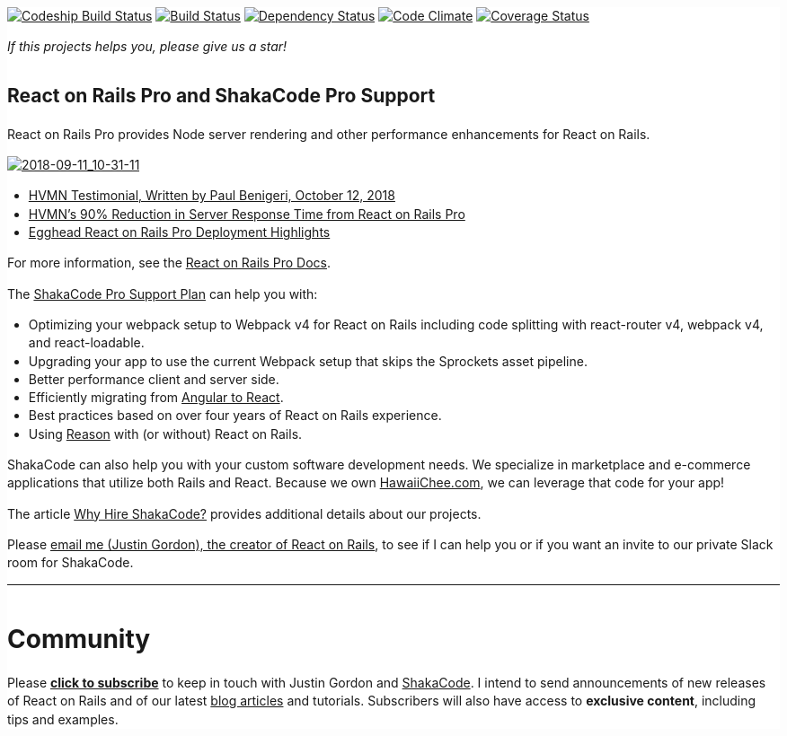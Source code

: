[![Codeship Build Status](https://codeship.com/projects/287b26d0-0c05-0133-7a33-02e67aca5f06/status?branch=master)](https://app.codeship.com/projects/90975) [![Build Status](https://travis-ci.org/shakacode/react-webpack-rails-tutorial.svg?branch=code_coverage-linting)](https://travis-ci.org/shakacode/react-webpack-rails-tutorial) [![Dependency Status](https://gemnasium.com/shakacode/react-webpack-rails-tutorial.svg)](https://gemnasium.com/shakacode/react-webpack-rails-tutorial) [![Code Climate](https://codeclimate.com/github/shakacode/react-webpack-rails-tutorial/badges/gpa.svg)](https://codeclimate.com/github/shakacode/react-webpack-rails-tutorial) [![Coverage Status](https://coveralls.io/repos/shakacode/react-webpack-rails-tutorial/badge.svg?branch=master&service=github)](https://coveralls.io/github/shakacode/react-webpack-rails-tutorial?branch=master)

*If this projects helps you, please give us a star!*

## React on Rails Pro and ShakaCode Pro Support

React on Rails Pro provides Node server rendering and other performance enhancements for React on Rails.

[![2018-09-11_10-31-11](https://user-images.githubusercontent.com/1118459/45467845-5bcc7400-b6bd-11e8-91e1-e0cf806d4ea4.png)](https://blog.shakacode.com/hvmns-90-reduction-in-server-response-time-from-react-on-rails-pro-eb08226687db)

* [HVMN Testimonial, Written by Paul Benigeri, October 12, 2018](./docs/testimonials/hvmn.md)
* [HVMN’s 90% Reduction in Server Response Time from React on Rails Pro](https://blog.shakacode.com/hvmns-90-reduction-in-server-response-time-from-react-on-rails-pro-eb08226687db)
* [Egghead React on Rails Pro Deployment Highlights](https://github.com/shakacode/react_on_rails/wiki/Egghead-React-on-Rails-Pro-Deployment-Highlights)

For more information, see the [React on Rails Pro Docs](https://github.com/shakacode/react_on_rails/wiki).

The [ShakaCode Pro Support Plan](http://www.shakacode.com/work/shakacode-pro-support.pdf) can help you with:

* Optimizing your webpack setup to Webpack v4 for React on Rails including code splitting with react-router v4, webpack v4, and react-loadable.
* Upgrading your app to use the current Webpack setup that skips the Sprockets asset pipeline.
* Better performance client and server side.
* Efficiently migrating from [Angular to React](https://www.shakacode.com/services/angular-to-react/).
* Best practices based on over four years of React on Rails experience.
* Using [Reason](https://reasonml.github.io/) with (or without) React on Rails.

ShakaCode can also help you with your custom software development needs. We specialize in marketplace and e-commerce applications that utilize both Rails and React. Because we own [HawaiiChee.com](https://www.hawaiichee.com), we can leverage that code for your app!

The article [Why Hire ShakaCode?](https://blog.shakacode.com/can-shakacode-help-you-4a5b1e5a8a63#.jex6tg9w9) provides additional details about our projects.

Please [email me (Justin Gordon), the creator of React on Rails](mailto:justin@shakacode.com), to see if I can help you or if you want an invite to our private Slack room for ShakaCode.

------

# Community
Please [**click to subscribe**](https://app.mailerlite.com/webforms/landing/l1d9x5) to keep in touch with Justin Gordon and [ShakaCode](http://www.shakacode.com/). I intend to send announcements of new releases of React on Rails and of our latest [blog articles](https://blog.shakacode.com) and tutorials. Subscribers will also have access to **exclusive content**, including tips and examples.
